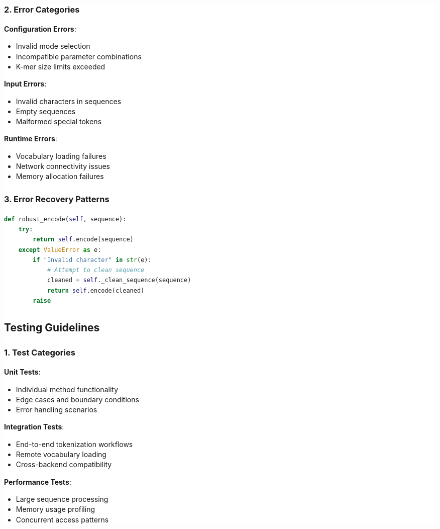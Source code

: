 ### 2. Error Categories

**Configuration Errors**:

- Invalid mode selection
- Incompatible parameter combinations
- K-mer size limits exceeded

**Input Errors**:

- Invalid characters in sequences
- Empty sequences
- Malformed special tokens

**Runtime Errors**:

- Vocabulary loading failures
- Network connectivity issues
- Memory allocation failures

### 3. Error Recovery Patterns

```python
def robust_encode(self, sequence):
    try:
        return self.encode(sequence)
    except ValueError as e:
        if "Invalid character" in str(e):
            # Attempt to clean sequence
            cleaned = self._clean_sequence(sequence)
            return self.encode(cleaned)
        raise
```

## Testing Guidelines

### 1. Test Categories

**Unit Tests**:

- Individual method functionality
- Edge cases and boundary conditions
- Error handling scenarios

**Integration Tests**:

- End-to-end tokenization workflows
- Remote vocabulary loading
- Cross-backend compatibility

**Performance Tests**:

- Large sequence processing
- Memory usage profiling
- Concurrent access patterns
